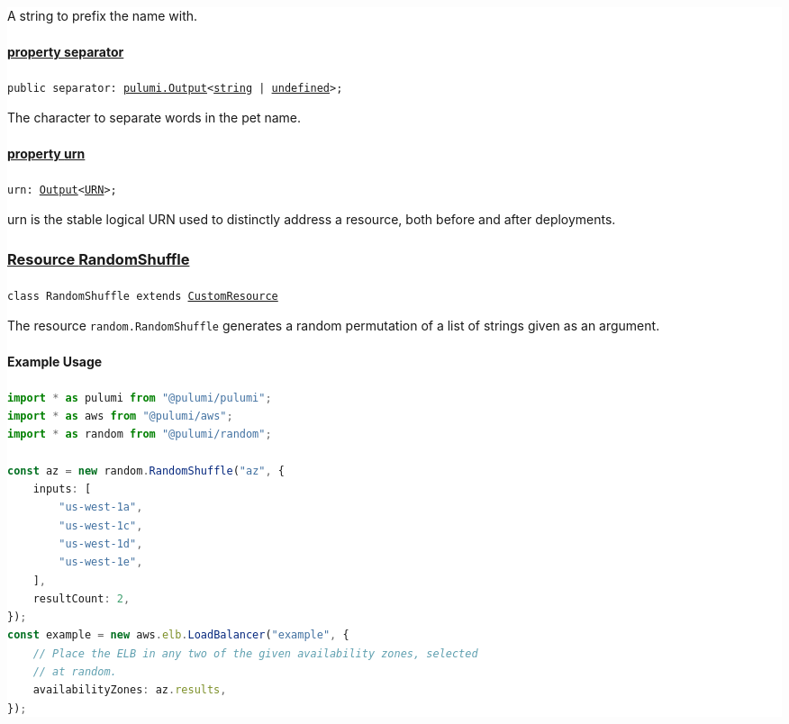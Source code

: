 A string to prefix the name with.

<h4 class="pdoc-member-header" id="RandomPet-separator">
<a class="pdoc-child-name" href="https://github.com/pulumi/pulumi-random/blob/2d9cd64fc29f798867534e350ca5a1b89c4056b8/sdk/nodejs/randomPet.ts#L87">property <b>separator</b></a>
</h4>

<pre class="highlight"><code><span class='kd'>public </span>separator: <a href='/docs/reference/pkg/nodejs/pulumi/pulumi/#Output'>pulumi.Output</a>&lt;<span class='kd'><a href='https://developer.mozilla.org/en-US/docs/Web/JavaScript/Reference/Global_Objects/String'>string</a></span> | <span class='kd'><a href='https://developer.mozilla.org/en-US/docs/Web/JavaScript/Reference/Global_Objects/undefined'>undefined</a></span>&gt;;</code></pre>

The character to separate words in the pet name.

<h4 class="pdoc-member-header" id="RandomPet-urn">
<a class="pdoc-child-name" href="https://github.com/pulumi/pulumi-random/blob/2d9cd64fc29f798867534e350ca5a1b89c4056b8/sdk/nodejs/randomPet.ts#L43">property <b>urn</b></a>
</h4>

<pre class="highlight"><code><span class='kd'></span>urn: <a href='/docs/reference/pkg/nodejs/pulumi/pulumi/#Output'>Output</a>&lt;<a href='/docs/reference/pkg/nodejs/pulumi/pulumi/#URN'>URN</a>&gt;;</code></pre>

urn is the stable logical URN used to distinctly address a resource, both before and after
deployments.

<h3 class="pdoc-module-header" id="RandomShuffle" data-link-title="RandomShuffle">
    <a href="https://github.com/pulumi/pulumi-random/blob/2d9cd64fc29f798867534e350ca5a1b89c4056b8/sdk/nodejs/randomShuffle.ts#L34">
        Resource <strong>RandomShuffle</strong>
    </a>
</h3>

<pre class="highlight"><code><span class='kr'>class</span> <span class='nx'>RandomShuffle</span> <span class='kr'>extends</span> <a href='/docs/reference/pkg/nodejs/pulumi/pulumi/#CustomResource'>CustomResource</a></code></pre>

The resource `random.RandomShuffle` generates a random permutation of a list
of strings given as an argument.

#### Example Usage

```typescript
import * as pulumi from "@pulumi/pulumi";
import * as aws from "@pulumi/aws";
import * as random from "@pulumi/random";

const az = new random.RandomShuffle("az", {
    inputs: [
        "us-west-1a",
        "us-west-1c",
        "us-west-1d",
        "us-west-1e",
    ],
    resultCount: 2,
});
const example = new aws.elb.LoadBalancer("example", {
    // Place the ELB in any two of the given availability zones, selected
    // at random.
    availabilityZones: az.results,
});
```
